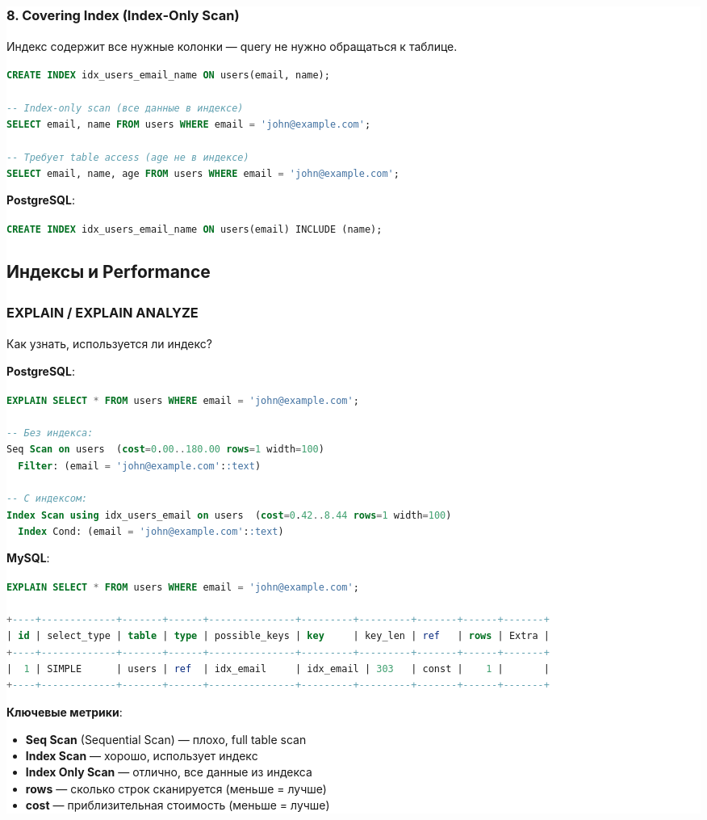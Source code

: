 ### 8. Covering Index (Index-Only Scan)

Индекс содержит все нужные колонки — query не нужно обращаться к таблице.

```sql
CREATE INDEX idx_users_email_name ON users(email, name);

-- Index-only scan (все данные в индексе)
SELECT email, name FROM users WHERE email = 'john@example.com';

-- Требует table access (age не в индексе)
SELECT email, name, age FROM users WHERE email = 'john@example.com';
```

**PostgreSQL**:
```sql
CREATE INDEX idx_users_email_name ON users(email) INCLUDE (name);
```

## Индексы и Performance

### EXPLAIN / EXPLAIN ANALYZE

Как узнать, используется ли индекс?

**PostgreSQL**:
```sql
EXPLAIN SELECT * FROM users WHERE email = 'john@example.com';

-- Без индекса:
Seq Scan on users  (cost=0.00..180.00 rows=1 width=100)
  Filter: (email = 'john@example.com'::text)

-- С индексом:
Index Scan using idx_users_email on users  (cost=0.42..8.44 rows=1 width=100)
  Index Cond: (email = 'john@example.com'::text)
```

**MySQL**:
```sql
EXPLAIN SELECT * FROM users WHERE email = 'john@example.com';

+----+-------------+-------+------+---------------+---------+---------+-------+------+-------+
| id | select_type | table | type | possible_keys | key     | key_len | ref   | rows | Extra |
+----+-------------+-------+------+---------------+---------+---------+-------+------+-------+
|  1 | SIMPLE      | users | ref  | idx_email     | idx_email | 303   | const |    1 |       |
+----+-------------+-------+------+---------------+---------+---------+-------+------+-------+
```

**Ключевые метрики**:
- **Seq Scan** (Sequential Scan) — плохо, full table scan
- **Index Scan** — хорошо, использует индекс
- **Index Only Scan** — отлично, все данные из индекса
- **rows** — сколько строк сканируется (меньше = лучше)
- **cost** — приблизительная стоимость (меньше = лучше)
